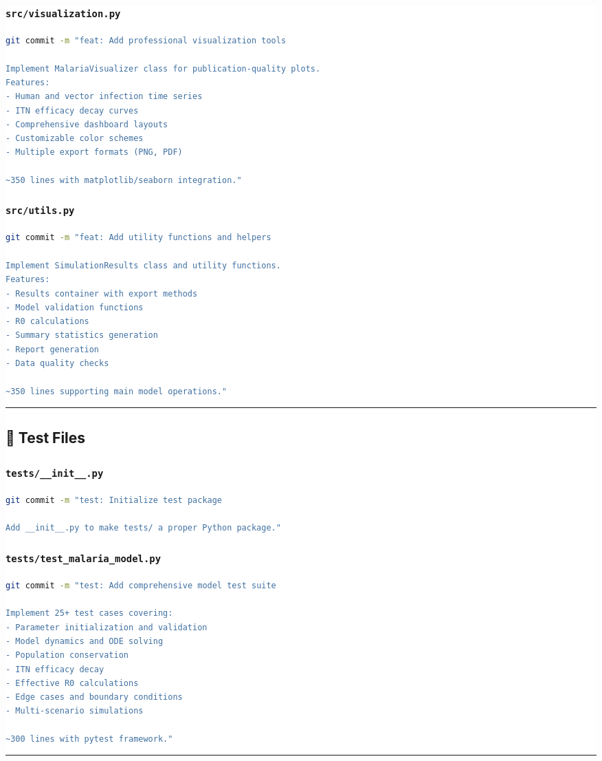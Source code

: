 ### `src/visualization.py`
```bash
git commit -m "feat: Add professional visualization tools

Implement MalariaVisualizer class for publication-quality plots.
Features:
- Human and vector infection time series
- ITN efficacy decay curves
- Comprehensive dashboard layouts
- Customizable color schemes
- Multiple export formats (PNG, PDF)

~350 lines with matplotlib/seaborn integration."
```

### `src/utils.py`
```bash
git commit -m "feat: Add utility functions and helpers

Implement SimulationResults class and utility functions.
Features:
- Results container with export methods
- Model validation functions
- R0 calculations
- Summary statistics generation
- Report generation
- Data quality checks

~350 lines supporting main model operations."
```

---

## 🧪 Test Files

### `tests/__init__.py`
```bash
git commit -m "test: Initialize test package

Add __init__.py to make tests/ a proper Python package."
```

### `tests/test_malaria_model.py`
```bash
git commit -m "test: Add comprehensive model test suite

Implement 25+ test cases covering:
- Parameter initialization and validation
- Model dynamics and ODE solving
- Population conservation
- ITN efficacy decay
- Effective R0 calculations
- Edge cases and boundary conditions
- Multi-scenario simulations

~300 lines with pytest framework."
```

---